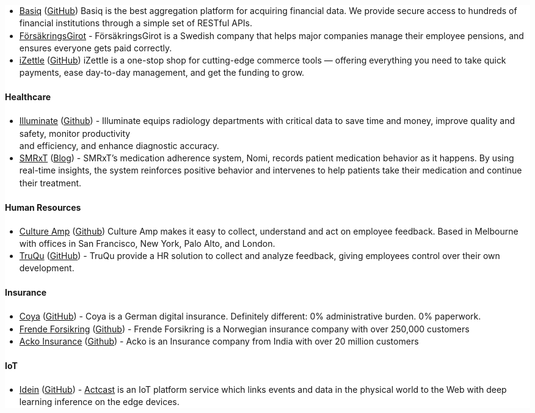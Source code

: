 * [Basiq](https://basiq.io/) ([GitHub](https://github.com/basiqio))
  Basiq is the best aggregation platform for acquiring financial data.
  We provide secure access to hundreds of financial institutions through 
  a simple set of RESTful APIs.
* [FörsäkringsGirot](https://www.fgirot.se/) - 
  FörsäkringsGirot is a Swedish company that helps major companies manage their
  employee pensions, and ensures everyone gets paid correctly.
* [iZettle](https://www.izettle.com) ([GitHub](https://github.com/iZettle))
  iZettle is a one-stop shop for cutting-edge commerce tools — offering
  everything you need to take quick payments, ease day-to-day management,
  and get the funding to grow.


#### Healthcare

* [Illuminate](https://www.goilluminate.com) ([Github](https://github.com/GoIlluminate)) -
  Illuminate equips radiology departments with critical data to save time 
  and money, improve quality and safety, monitor productivity     
  and efficiency, and enhance diagnostic accuracy.
* [SMRxT](https://nomiadherence.com/)
  ([Blog](https://engineering.smrxt.com/)) - SMRxT’s medication adherence
  system, Nomi, records patient medication behavior as it happens. By using
  real-time insights, the system reinforces positive behavior and intervenes
  to help patients take their medication and continue their treatment.


#### Human Resources

* [Culture Amp](https://cultureamp.com) ([Github](https://github.com/cultureamp))
  Culture Amp makes it easy to collect, understand and act on employee feedback.
  Based in Melbourne with offices in San Francisco, New York, Palo Alto, and London.
* [TruQu](https://truqu.com/)
  ([GitHub](https://github.com/truqu)) -
  TruQu provide a HR solution to collect and analyze feedback, giving
  employees control over their own development.


#### Insurance

* [Coya](https://coya.com/)
  ([GitHub](https://github.com/coyainsurance/)) -
  Coya is a German digital insurance. Definitely different:
  0% administrative burden. 0% paperwork.
* [Frende Forsikring](https://www.frende.no/) ([Github](https://github.com/Frende)) - 
  Frende Forsikring is a Norwegian insurance company with over 250,000 customers
* [Acko Insurance](https://www.acko.com/) ([Github](https://github.com/ackotech)) - 
  Acko is an Insurance company from India with over 20 million customers

#### IoT

* [Idein](https://idein.jp/) ([GitHub](https://github.com/Idein)) -
  [Actcast](https://actcast.io/) is an IoT platform service which links events
  and data in the physical world to the Web with deep learning inference on the
  edge devices.
